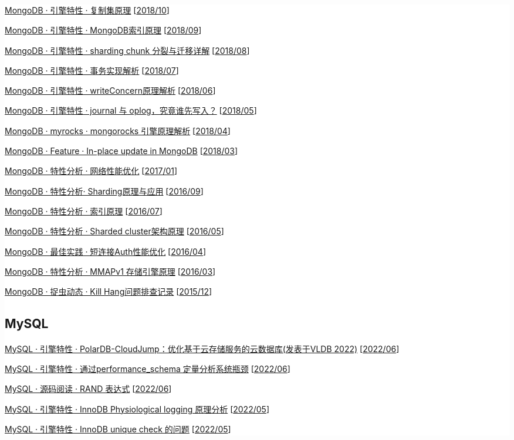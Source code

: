 [MongoDB · 引擎特性 · 复制集原理](http://mysql.taobao.org/monthly/2018/10/04/) [[2018/10](http://mysql.taobao.org/monthly/2018/10)]

[MongoDB · 引擎特性 · MongoDB索引原理](http://mysql.taobao.org/monthly/2018/09/06/) [[2018/09](http://mysql.taobao.org/monthly/2018/09)]

[MongoDB · 引擎特性 · sharding chunk 分裂与迁移详解](http://mysql.taobao.org/monthly/2018/08/05/) [[2018/08](http://mysql.taobao.org/monthly/2018/08)]

[MongoDB · 引擎特性 · 事务实现解析](http://mysql.taobao.org/monthly/2018/07/03/) [[2018/07](http://mysql.taobao.org/monthly/2018/07)]

[MongoDB · 引擎特性 · writeConcern原理解析](http://mysql.taobao.org/monthly/2018/06/05/) [[2018/06](http://mysql.taobao.org/monthly/2018/06)]

[MongoDB · 引擎特性 · journal 与 oplog，究竟谁先写入？](http://mysql.taobao.org/monthly/2018/05/07/) [[2018/05](http://mysql.taobao.org/monthly/2018/05)]

[MongoDB · myrocks · mongorocks 引擎原理解析](http://mysql.taobao.org/monthly/2018/04/02/) [[2018/04](http://mysql.taobao.org/monthly/2018/04)]

[MongoDB · Feature · In-place update in MongoDB](http://mysql.taobao.org/monthly/2018/03/03/) [[2018/03](http://mysql.taobao.org/monthly/2018/03)]

[MongoDB · 特性分析 · 网络性能优化](http://mysql.taobao.org/monthly/2017/01/04/) [[2017/01](http://mysql.taobao.org/monthly/2017/01)]

[MongoDB · 特性分析· Sharding原理与应用](http://mysql.taobao.org/monthly/2016/09/08/) [[2016/09](http://mysql.taobao.org/monthly/2016/09)]

[MongoDB · 特性分析 · 索引原理](http://mysql.taobao.org/monthly/2016/07/05/) [[2016/07](http://mysql.taobao.org/monthly/2016/07)]

[MongoDB · 特性分析 · Sharded cluster架构原理](http://mysql.taobao.org/monthly/2016/05/08/) [[2016/05](http://mysql.taobao.org/monthly/2016/05)]

[MongoDB · 最佳实践 · 短连接Auth性能优化](http://mysql.taobao.org/monthly/2016/04/07/) [[2016/04](http://mysql.taobao.org/monthly/2016/04)]

[MongoDB · 特性分析 · MMAPv1 存储引擎原理](http://mysql.taobao.org/monthly/2016/03/02/) [[2016/03](http://mysql.taobao.org/monthly/2016/03)]

[MongoDB · 捉虫动态 · Kill Hang问题排查记录](http://mysql.taobao.org/monthly/2015/12/03/) [[2015/12](http://mysql.taobao.org/monthly/2015/12)]

## MySQL
[MySQL · 引擎特性 · PolarDB-CloudJump：优化基于云存储服务的云数据库(发表于VLDB 2022)](http://mysql.taobao.org/monthly/2022/06/01/) [[2022/06](http://mysql.taobao.org/monthly/2022/06)]

[MySQL · 引擎特性 · 通过performance_schema 定量分析系统瓶颈](http://mysql.taobao.org/monthly/2022/06/02/) [[2022/06](http://mysql.taobao.org/monthly/2022/06)]

[MySQL · 源码阅读 · RAND 表达式](http://mysql.taobao.org/monthly/2022/06/03/) [[2022/06](http://mysql.taobao.org/monthly/2022/06)]

[MySQL · 引擎特性 · InnoDB Physiological logging 原理分析](http://mysql.taobao.org/monthly/2022/05/01/) [[2022/05](http://mysql.taobao.org/monthly/2022/05)]

[MySQL · 引擎特性 · InnoDB unique check 的问题](http://mysql.taobao.org/monthly/2022/05/02/) [[2022/05](http://mysql.taobao.org/monthly/2022/05)]
